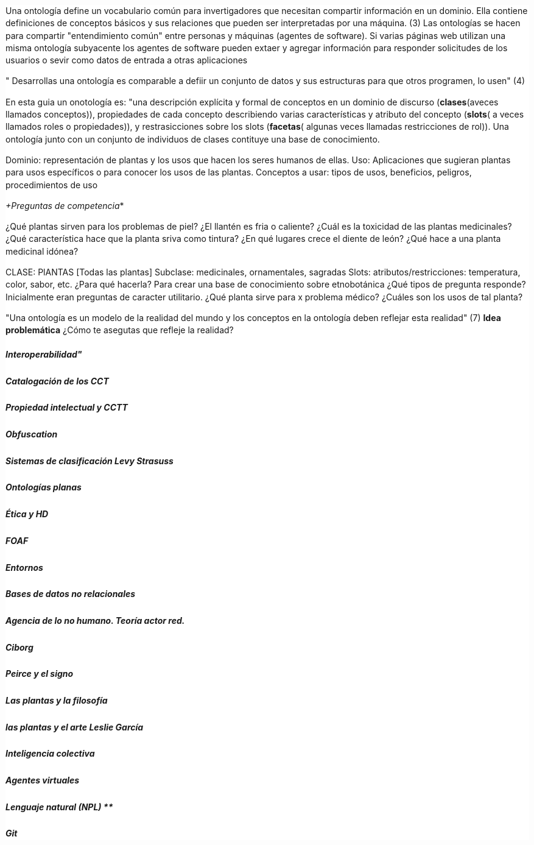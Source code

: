 Una ontología define un vocabulario común para invertigadores que necesitan compartir información en un dominio. Ella contiene definiciones de conceptos básicos y sus relaciones que pueden ser interpretadas por una máquina. (3) Las ontologías se hacen para compartir "entendimiento común" entre personas y máquinas (agentes de software). Si varias páginas web utilizan una misma ontología subyacente los agentes de software pueden extaer y agregar información para responder solicitudes de los usuarios o sevir como datos de entrada a otras aplicaciones

" Desarrollas una ontología es comparable a defiir un conjunto de datos y sus estructuras para que otros programen, lo usen" (4)

En esta guia un onotología es: "una descripción explícita y formal de conceptos en un dominio de discurso (**clases**(aveces llamados conceptos)), propiedades de cada concepto describiendo varias características y atributo del concepto (**slots**( a veces llamados roles o propiedades)), y restrasicciones sobre los slots (**facetas**( algunas veces llamadas restricciones de rol)). Una ontología junto con un conjunto de individuos de clases contituye una base de conocimiento.

Dominio: representación de plantas y los usos que hacen los seres humanos de ellas. 
Uso: Aplicaciones que sugieran plantas para usos específicos o para conocer los usos de las plantas.
Conceptos a usar: tipos de usos, beneficios, peligros, procedimientos de uso

*+Preguntas de competencia**

¿Qué plantas sirven para los problemas de piel?
¿El llantén es fria o caliente?
¿Cuál es la toxicidad de las plantas medicinales?
¿Qué característica hace que la planta sriva como tintura?
¿En qué lugares crece el diente de león?
¿Qué hace a una planta medicinal idónea?



CLASE: PlANTAS [Todas las plantas]
Subclase: medicinales, ornamentales, sagradas
Slots: atributos/restricciones: temperatura, color, sabor, etc.
¿Para qué hacerla? Para crear una base de conocimiento sobre etnobotánica
¿Qué tipos de pregunta responde?
Inicialmente eran preguntas de caracter utilitario. ¿Qué planta sirve para x problema médico? ¿Cuáles son los usos de tal planta? 

"Una ontología es un modelo de la realidad del mundo y los conceptos en la ontología deben reflejar esta realidad" (7) **Idea problemática** ¿Cómo te asegutas que refleje la realidad?

##### Interoperabilidad"
##### Catalogación de los CCT 
##### Propiedad intelectual y CCTT  
##### Obfuscation 
##### Sistemas de clasificación Levy Strasuss   
##### Ontologías planas  
##### Ética y HD 
##### FOAF  
##### Entornos  
##### Bases de datos no relacionales
##### Agencia de lo no humano. Teoría actor red.
##### Ciborg
##### Peirce y el signo                                                                                                              		
##### Las plantas y la filosofía
##### las plantas y el arte Leslie García
##### Inteligencia colectiva
##### Agentes virtuales
##### Lenguaje natural (NPL) **
##### Git 
